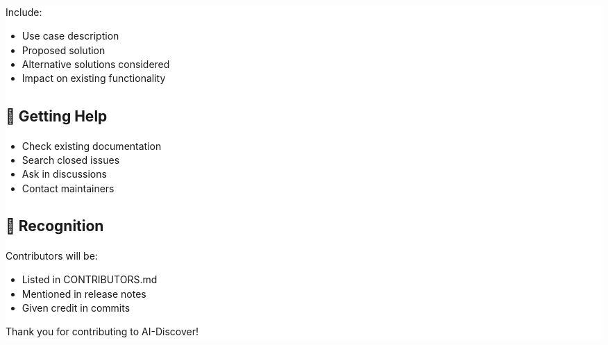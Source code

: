 Include:
- Use case description
- Proposed solution
- Alternative solutions considered
- Impact on existing functionality

## 💬 Getting Help

- Check existing documentation
- Search closed issues
- Ask in discussions
- Contact maintainers

## 🎉 Recognition

Contributors will be:
- Listed in CONTRIBUTORS.md
- Mentioned in release notes
- Given credit in commits

Thank you for contributing to AI-Discover!
